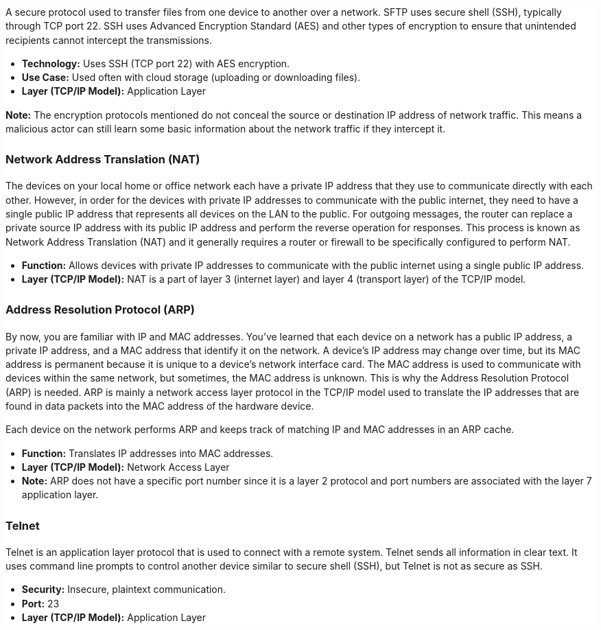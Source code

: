A secure protocol used to transfer files from one device to another over a network. SFTP uses secure shell (SSH), typically through TCP port 22. SSH uses Advanced Encryption Standard (AES) and other types of encryption to ensure that unintended recipients cannot intercept the transmissions.

- **Technology:** Uses SSH (TCP port 22) with AES encryption.
- **Use Case:** Used often with cloud storage (uploading or downloading files).
- **Layer (TCP/IP Model):** Application Layer

**Note:** The encryption protocols mentioned do not conceal the source or destination IP address of network traffic. This means a malicious actor can still learn some basic information about the network traffic if they intercept it.

### Network Address Translation (NAT)

The devices on your local home or office network each have a private IP address that they use to communicate directly with each other. However, in order for the devices with private IP addresses to communicate with the public internet, they need to have a single public IP address that represents all devices on the LAN to the public. For outgoing messages, the router can replace a private source IP address with its public IP address and perform the reverse operation for responses. This process is known as Network Address Translation (NAT) and it generally requires a router or firewall to be specifically configured to perform NAT.

- **Function:** Allows devices with private IP addresses to communicate with the public internet using a single public IP address.
- **Layer (TCP/IP Model):** NAT is a part of layer 3 (internet layer) and layer 4 (transport layer) of the TCP/IP model.

### Address Resolution Protocol (ARP)

By now, you are familiar with IP and MAC addresses. You’ve learned that each device on a network has a public IP address, a private IP address, and a MAC address that identify it on the network. A device’s IP address may change over time, but its MAC address is permanent because it is unique to a device’s network interface card. The MAC address is used to communicate with devices within the same network, but sometimes, the MAC address is unknown. This is why the Address Resolution Protocol (ARP) is needed. ARP is mainly a network access layer protocol in the TCP/IP model used to translate the IP addresses that are found in data packets into the MAC address of the hardware device.

Each device on the network performs ARP and keeps track of matching IP and MAC addresses in an ARP cache.

- **Function:** Translates IP addresses into MAC addresses.
- **Layer (TCP/IP Model):** Network Access Layer
- **Note:** ARP does not have a specific port number since it is a layer 2 protocol and port numbers are associated with the layer 7 application layer.

### Telnet

Telnet is an application layer protocol that is used to connect with a remote system. Telnet sends all information in clear text. It uses command line prompts to control another device similar to secure shell (SSH), but Telnet is not as secure as SSH.

- **Security:** Insecure, plaintext communication.
- **Port:** 23
- **Layer (TCP/IP Model):** Application Layer
